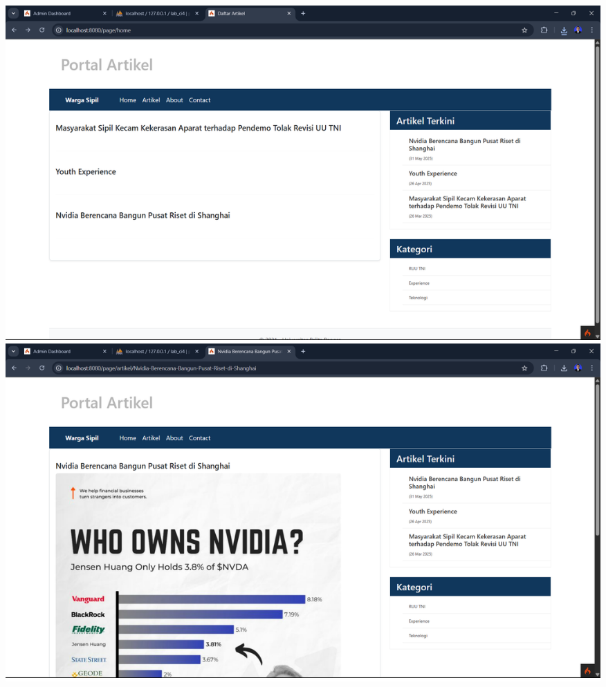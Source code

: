    ![image alt](https://github.com/ardhvka/Lab7web/blob/bf2178571f69c16c72f39e08aee80e4311a7e4eb/ci4/screnshoot/ajax7.png)
   ![image alt](https://github.com/ardhvka/Lab7web/blob/bf2178571f69c16c72f39e08aee80e4311a7e4eb/ci4/screnshoot/ajax8.png)
